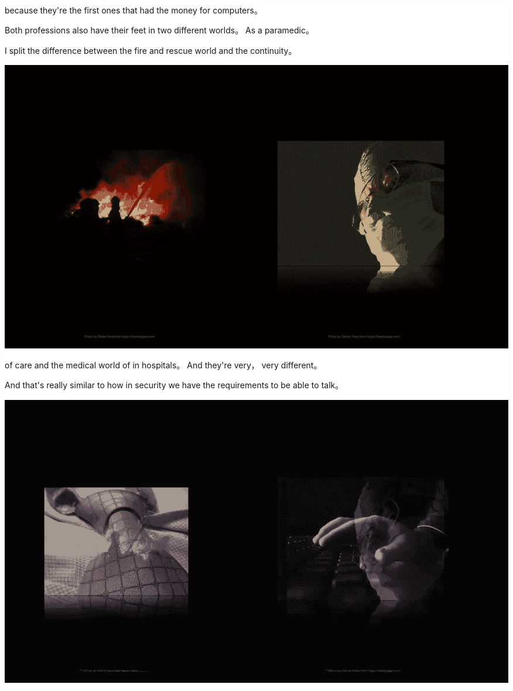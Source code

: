  because they're the first ones that had the money for computers。

 Both professions also have their feet in two different worlds。 As a paramedic。

 I split the difference between the fire and rescue world and the continuity。



![](img/604c353dccbf68e3d09bd5b9acfe5ab7_10.png)

 of care and the medical world of in hospitals。 And they're very， very different。

 And that's really similar to how in security we have the requirements to be able to talk。



![](img/604c353dccbf68e3d09bd5b9acfe5ab7_12.png)
